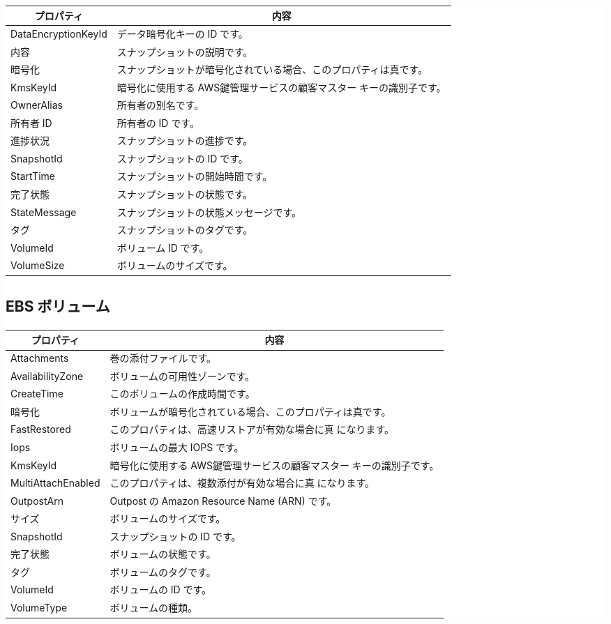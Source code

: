 |プロパティ            |内容                                                                                     |
|--------------------|------------------------------------------------------------------------------------------------|
|DataEncryptionKeyId |データ暗号化キーの ID です。                                                              |
|内容         |スナップショットの説明です。                                                                |
|暗号化           |スナップショットが暗号化されている場合、このプロパティは真です。                                             |
|KmsKeyId            |暗号化に使用する AWS鍵管理サービスの顧客マスター キーの識別子です。 |
|OwnerAlias          |所有者の別名です。                                                                         |
|所有者 ID             |所有者の ID です。                                                                            |
|進捗状況            |スナップショットの進捗です。                                                                   |
|SnapshotId          |スナップショットの ID です。                                                                         |
|StartTime           |スナップショットの開始時間です。                                                                 |
|完了状態               |スナップショットの状態です。                                                                      |
|StateMessage        |スナップショットの状態メッセージです。                                                              |
|タグ                |スナップショットのタグです。                                                                       |
|VolumeId            |ボリューム ID です。                                                                                  |
|VolumeSize          |ボリュームのサイズです。                                                                         |

## <a name="ebs-volume"></a>EBS ボリューム

|プロパティ            |内容                                                                                     |
|--------------------|------------------------------------------------------------------------------------------------|
|Attachments         |巻の添付ファイルです。                                                                  |
|AvailabilityZone    |ボリュームの可用性ゾーンです。                                                            |
|CreateTime          |このボリュームの作成時間です。                                                               |
|暗号化           |ボリュームが暗号化されている場合、このプロパティは真です。                                               |
|FastRestored        |このプロパティは、高速リストアが有効な場合に真 になります。                                           |
|Iops                |ボリュームの最大 IOPS です。                                                                     |
|KmsKeyId            |暗号化に使用する AWS鍵管理サービスの顧客マスター キーの識別子です。 |
|MultiAttachEnabled  |このプロパティは、複数添付が有効な場合に真 になります。                                           |
|OutpostArn          |Outpost の Amazon Resource Name (ARN) です。                                                  |
|サイズ                |ボリュームのサイズです。                                                                         |
|SnapshotId          |スナップショットの ID です。                                                                         |
|完了状態               |ボリュームの状態です。                                                                        |
|タグ                |ボリュームのタグです。                                                                         |
|VolumeId            |ボリュームの ID です。                                                                           |
|VolumeType          |ボリュームの種類。                                                                         |
